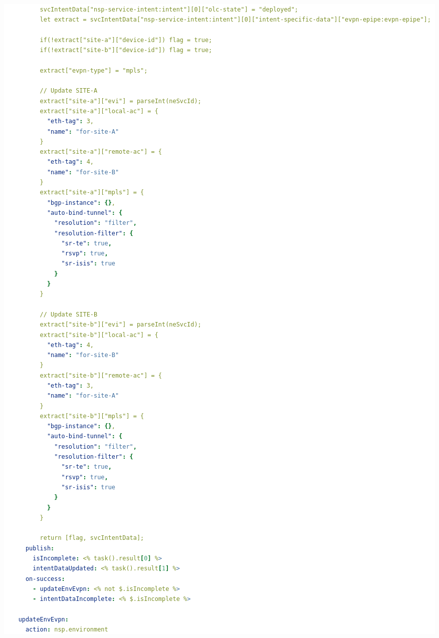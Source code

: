 ```yaml
          svcIntentData["nsp-service-intent:intent"][0]["olc-state"] = "deployed";
          let extract = svcIntentData["nsp-service-intent:intent"][0]["intent-specific-data"]["evpn-epipe:evpn-epipe"];

          if(!extract["site-a"]["device-id"]) flag = true;
          if(!extract["site-b"]["device-id"]) flag = true;

          extract["evpn-type"] = "mpls";

          // Update SITE-A
          extract["site-a"]["evi"] = parseInt(neSvcId);
          extract["site-a"]["local-ac"] = {
            "eth-tag": 3,
            "name": "for-site-A"
          }
          extract["site-a"]["remote-ac"] = {
            "eth-tag": 4,
            "name": "for-site-B"
          }
          extract["site-a"]["mpls"] = {
            "bgp-instance": {},
            "auto-bind-tunnel": {
              "resolution": "filter",
              "resolution-filter": {
                "sr-te": true,
                "rsvp": true,
                "sr-isis": true                
              }
            }
          }

          // Update SITE-B
          extract["site-b"]["evi"] = parseInt(neSvcId);
          extract["site-b"]["local-ac"] = {
            "eth-tag": 4,
            "name": "for-site-B"
          }
          extract["site-b"]["remote-ac"] = {
            "eth-tag": 3,
            "name": "for-site-A"
          }
          extract["site-b"]["mpls"] = {
            "bgp-instance": {},
            "auto-bind-tunnel": {
              "resolution": "filter",
              "resolution-filter": {
                "sr-te": true,
                "rsvp": true,
                "sr-isis": true
              }
            }
          }

          return [flag, svcIntentData];
      publish:
        isIncomplete: <% task().result[0] %>
        intentDataUpdated: <% task().result[1] %>
      on-success:
        - updateEnvEvpn: <% not $.isIncomplete %>
        - intentDataIncomplete: <% $.isIncomplete %>

    updateEnvEvpn:
      action: nsp.environment
```